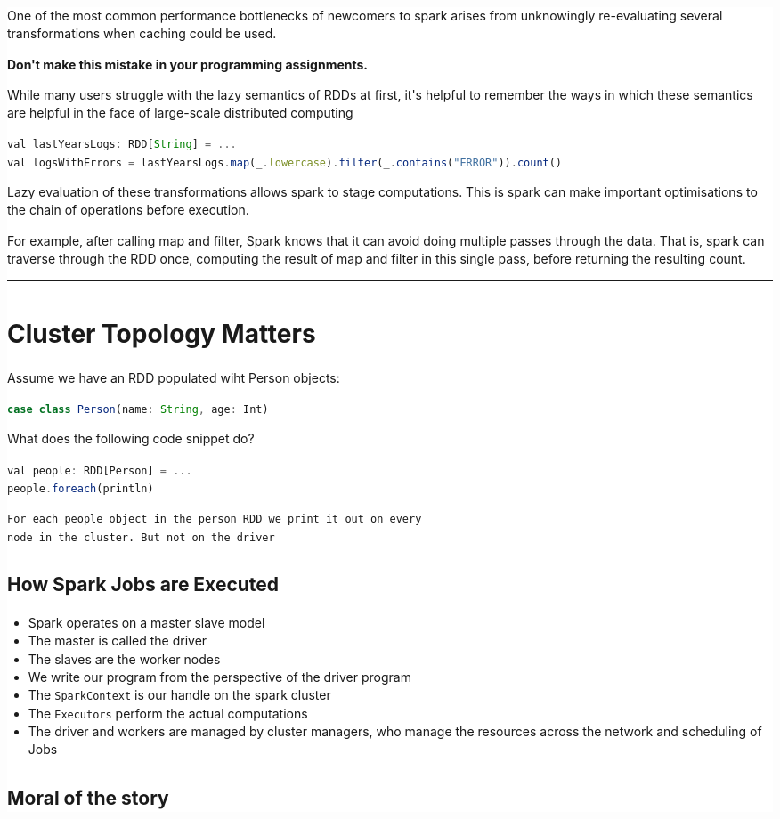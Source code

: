 One of the most common performance bottlenecks of newcomers to spark arises from unknowingly re-evaluating several transformations when caching could be used.

**Don't make this mistake in your programming assignments.**

While many users struggle with the lazy semantics of RDDs at first, it's helpful to remember the ways in which these semantics are helpful in
the face of large-scale distributed computing

```javascript
val lastYearsLogs: RDD[String] = ...
val logsWithErrors = lastYearsLogs.map(_.lowercase).filter(_.contains("ERROR")).count()
```

Lazy evaluation of these transformations allows spark to stage computations. This is spark can make important optimisations to the chain of operations before execution.

For example, after calling map and filter, Spark knows that it can avoid doing multiple passes through the data. That is, spark can traverse through the RDD once, computing the result of map and filter in this single pass, before returning
the resulting count.

---

# Cluster Topology Matters

 Assume we have an RDD populated wiht Person objects:

 ```javascript
 case class Person(name: String, age: Int)
 ```

 What does the following code snippet do?

 ```javascript
 val people: RDD[Person] = ...
 people.foreach(println)
 ```

```
For each people object in the person RDD we print it out on every
node in the cluster. But not on the driver
```

## How Spark Jobs are Executed

* Spark operates on a master slave model
* The master is called the driver
* The slaves are the worker nodes
* We write our program from the perspective of the driver program
* The `SparkContext` is our handle on the spark cluster
* The `Executors` perform the actual computations
* The driver and workers are managed by cluster managers, who manage the resources across the network and scheduling of Jobs

## Moral of the story
